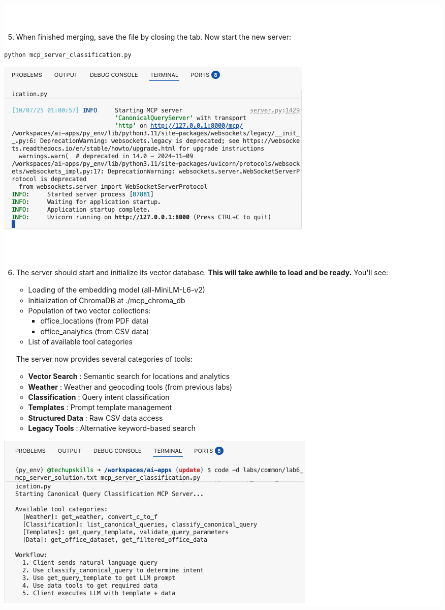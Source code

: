 <br><br>

5. When finished merging, save the file by closing the tab. Now start the new server:

```
python mcp_server_classification.py
```

![Running the MCP server](./images/aiapps7.png?raw=true "Running the MCP server") 

<br><br>

6. The server should start and initialize its vector database. **This will take awhile to load and be ready.** You'll see:

   - Loading of the embedding model (all-MiniLM-L6-v2)
   - Initialization of ChromaDB at ./mcp_chroma_db
   - Population of two vector collections:
     * office_locations (from PDF data)
     * office_analytics (from CSV data)
   - List of available tool categories

   The server now provides several categories of tools:
   - **Vector Search** : Semantic search for locations and analytics
   - **Weather** : Weather and geocoding tools (from previous labs)
   - **Classification** : Query intent classification
   - **Templates** : Prompt template management
   - **Structured Data** : Raw CSV data access
   - **Legacy Tools** : Alternative keyword-based search


![Running the MCP server](./images/aiapps8.png?raw=true "Running the MCP server") 
